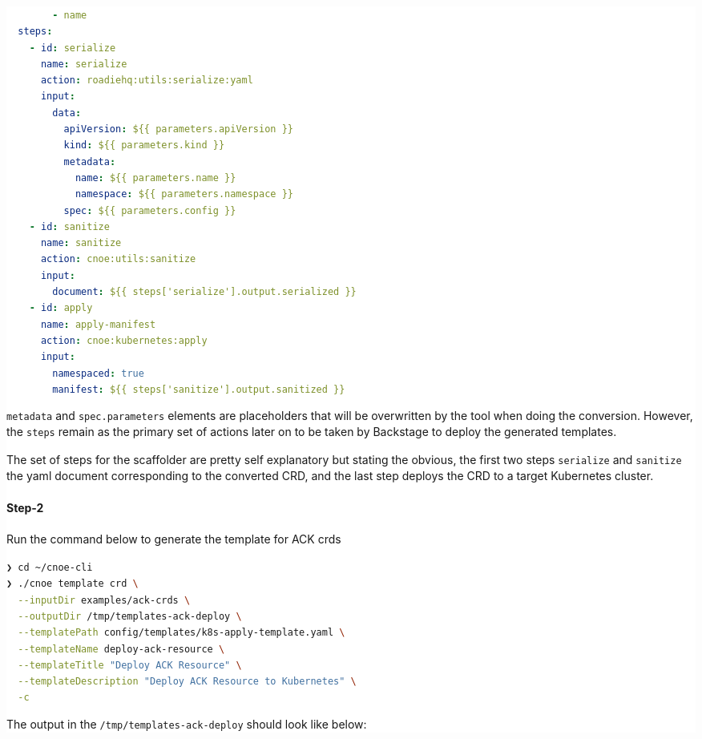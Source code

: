 ```yaml
        - name
  steps:
    - id: serialize
      name: serialize
      action: roadiehq:utils:serialize:yaml
      input:
        data:
          apiVersion: ${{ parameters.apiVersion }}
          kind: ${{ parameters.kind }}
          metadata:
            name: ${{ parameters.name }}
            namespace: ${{ parameters.namespace }}
          spec: ${{ parameters.config }}
    - id: sanitize
      name: sanitize
      action: cnoe:utils:sanitize
      input:
        document: ${{ steps['serialize'].output.serialized }}
    - id: apply
      name: apply-manifest
      action: cnoe:kubernetes:apply
      input:
        namespaced: true
        manifest: ${{ steps['sanitize'].output.sanitized }}
```

`metadata` and `spec.parameters` elements are placeholders that will be
overwritten by the tool when doing the conversion. However, the `steps` remain
as the primary set of actions later on to be taken by Backstage to deploy the
generated templates.

The set of steps for the scaffolder are pretty self explanatory but stating the
obvious, the first two steps `serialize` and `sanitize` the yaml document corresponding
to the converted CRD, and the last step deploys the CRD to a target Kubernetes
cluster.

#### Step-2

Run the command below to generate the template for ACK crds

```bash
❯ cd ~/cnoe-cli
❯ ./cnoe template crd \
  --inputDir examples/ack-crds \
  --outputDir /tmp/templates-ack-deploy \
  --templatePath config/templates/k8s-apply-template.yaml \
  --templateName deploy-ack-resource \
  --templateTitle "Deploy ACK Resource" \
  --templateDescription "Deploy ACK Resource to Kubernetes" \
  -c
```

The output in the `/tmp/templates-ack-deploy` should look like below:
